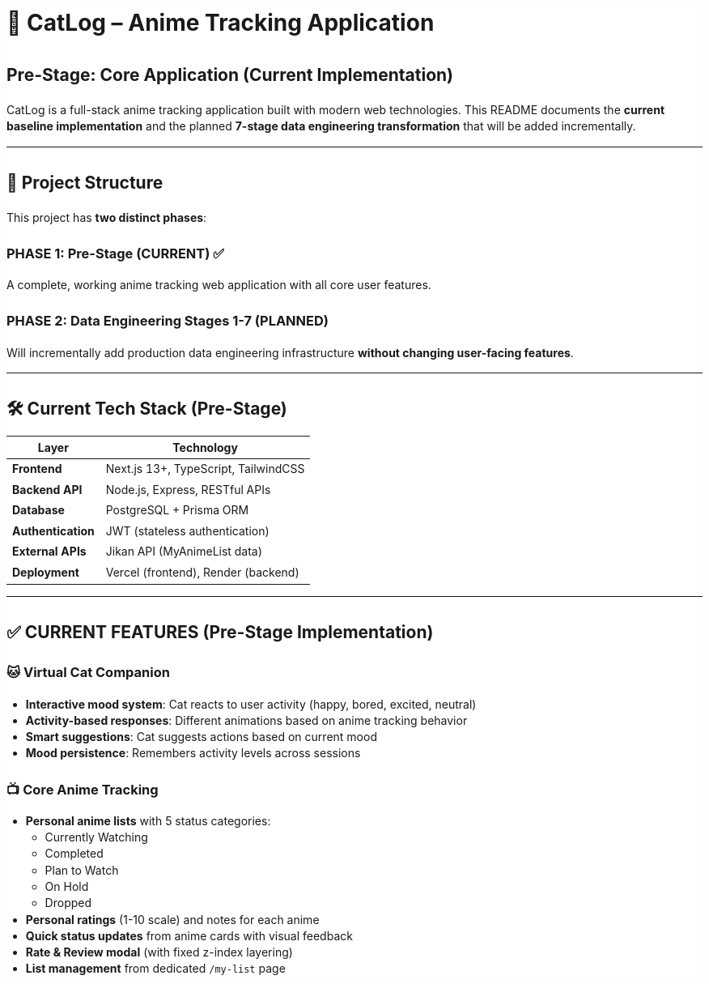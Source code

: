 # 🐾 CatLog – Anime Tracking Application
## Pre-Stage: Core Application (Current Implementation)

CatLog is a full-stack anime tracking application built with modern web technologies. This README documents the **current baseline implementation** and the planned **7-stage data engineering transformation** that will be added incrementally.

---

## 🎯 Project Structure

This project has **two distinct phases**:

### **PHASE 1: Pre-Stage (CURRENT)** ✅
A complete, working anime tracking web application with all core user features.

### **PHASE 2: Data Engineering Stages 1-7 (PLANNED)**  
Will incrementally add production data engineering infrastructure **without changing user-facing features**.

---

## 🛠️ Current Tech Stack (Pre-Stage)

| Layer              | Technology                                    |
|--------------------|-----------------------------------------------|
| **Frontend**       | Next.js 13+, TypeScript, TailwindCSS         |
| **Backend API**    | Node.js, Express, RESTful APIs               |
| **Database**       | PostgreSQL + Prisma ORM                      |
| **Authentication** | JWT (stateless authentication)               |
| **External APIs**  | Jikan API (MyAnimeList data)                 |
| **Deployment**     | Vercel (frontend), Render (backend)          |

---

## ✅ CURRENT FEATURES (Pre-Stage Implementation)

### 🐱 Virtual Cat Companion
- **Interactive mood system**: Cat reacts to user activity (happy, bored, excited, neutral)
- **Activity-based responses**: Different animations based on anime tracking behavior
- **Smart suggestions**: Cat suggests actions based on current mood
- **Mood persistence**: Remembers activity levels across sessions

### 📺 Core Anime Tracking
- **Personal anime lists** with 5 status categories:
  - Currently Watching
  - Completed  
  - Plan to Watch
  - On Hold
  - Dropped
- **Personal ratings** (1-10 scale) and notes for each anime
- **Quick status updates** from anime cards with visual feedback
- **Rate & Review modal** (with fixed z-index layering)
- **List management** from dedicated `/my-list` page
